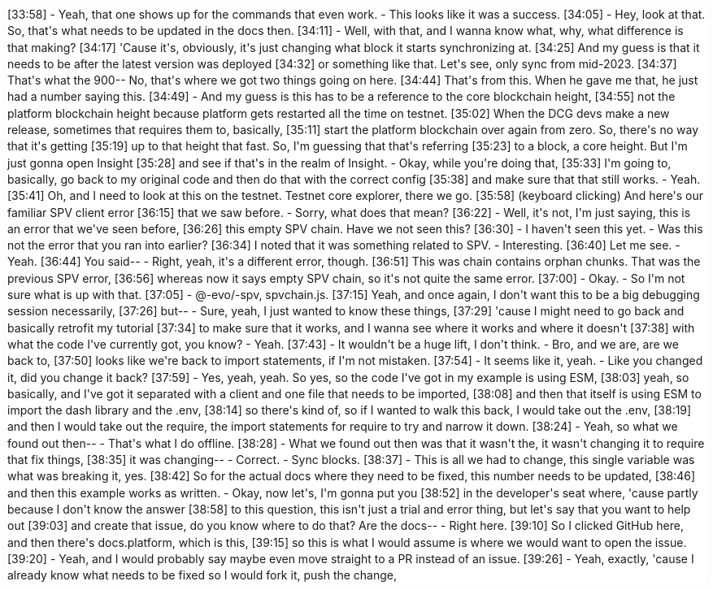 [33:58] - Yeah, that one shows up for the commands that even work. - This looks like it was a success.
[34:05] - Hey, look at that. So, that's what needs to be updated in the docs then.
[34:11] - Well, with that, and I wanna know what, why, what difference is that making?
[34:17] 'Cause it's, obviously, it's just changing what block it starts synchronizing at.
[34:25] And my guess is that it needs to be after the latest version was deployed
[34:32] or something like that. Let's see, only sync from mid-2023.
[34:37] That's what the 900-- No, that's where we got two things going on here.
[34:44] That's from this. When he gave me that, he just had a number saying this.
[34:49] - And my guess is this has to be a reference to the core blockchain height,
[34:55] not the platform blockchain height because platform gets restarted all the time on testnet.
[35:02] When the DCG devs make a new release, sometimes that requires them to, basically,
[35:11] start the platform blockchain over again from zero. So, there's no way that it's getting
[35:19] up to that height that fast. So, I'm guessing that that's referring
[35:23] to a block, a core height. But I'm just gonna open Insight
[35:28] and see if that's in the realm of Insight. - Okay, while you're doing that,
[35:33] I'm going to, basically, go back to my original code and then do that with the correct config
[35:38] and make sure that that still works. - Yeah.
[35:41] Oh, and I need to look at this on the testnet. Testnet core explorer, there we go.
[35:58] (keyboard clicking) And here's our familiar SPV client error
[36:15] that we saw before. - Sorry, what does that mean?
[36:22] - Well, it's not, I'm just saying, this is an error that we've seen before,
[36:26] this empty SPV chain. Have we not seen this?
[36:30] - I haven't seen this yet. - Was this not the error that you ran into earlier?
[36:34] I noted that it was something related to SPV. - Interesting.
[36:40] Let me see. - Yeah.
[36:44] You said-- - Right, yeah, it's a different error, though.
[36:51] This was chain contains orphan chunks. That was the previous SPV error,
[36:56] whereas now it says empty SPV chain, so it's not quite the same error.
[37:00] - Okay. - So I'm not sure what is up with that.
[37:05] - @-evo/-spv, spvchain.js.
[37:15] Yeah, and once again, I don't want this to be a big debugging session necessarily,
[37:26] but-- - Sure, yeah, I just wanted to know these things,
[37:29] 'cause I might need to go back and basically retrofit my tutorial
[37:34] to make sure that it works, and I wanna see where it works and where it doesn't
[37:38] with what the code I've currently got, you know? - Yeah.
[37:43] - It wouldn't be a huge lift, I don't think. - Bro, and we are, are we back to,
[37:50] looks like we're back to import statements, if I'm not mistaken.
[37:54] - It seems like it, yeah. - Like you changed it, did you change it back?
[37:59] - Yes, yeah, yeah. So yes, so the code I've got in my example is using ESM,
[38:03] yeah, so basically, and I've got it separated with a client and one file that needs to be imported,
[38:08] and then that itself is using ESM to import the dash library and the .env,
[38:14] so there's kind of, so if I wanted to walk this back, I would take out the .env,
[38:19] and then I would take out the require, the import statements for require to try and narrow it down.
[38:24] - Yeah, so what we found out then-- - That's what I do offline.
[38:28] - What we found out then was that it wasn't the, it wasn't changing it to require that fix things,
[38:35] it was changing-- - Correct. - Sync blocks.
[38:37] - This is all we had to change, this single variable was what was breaking it, yes.
[38:42] So for the actual docs where they need to be fixed, this number needs to be updated,
[38:46] and then this example works as written. - Okay, now let's, I'm gonna put you
[38:52] in the developer's seat where, 'cause partly because I don't know the answer
[38:58] to this question, this isn't just a trial and error thing, but let's say that you want to help out
[39:03] and create that issue, do you know where to do that? Are the docs-- - Right here.
[39:10] So I clicked GitHub here, and then there's docs.platform, which is this,
[39:15] so this is what I would assume is where we would want to open the issue.
[39:20] - Yeah, and I would probably say maybe even move straight to a PR instead of an issue.
[39:26] - Yeah, exactly, 'cause I already know what needs to be fixed so I would fork it, push the change,